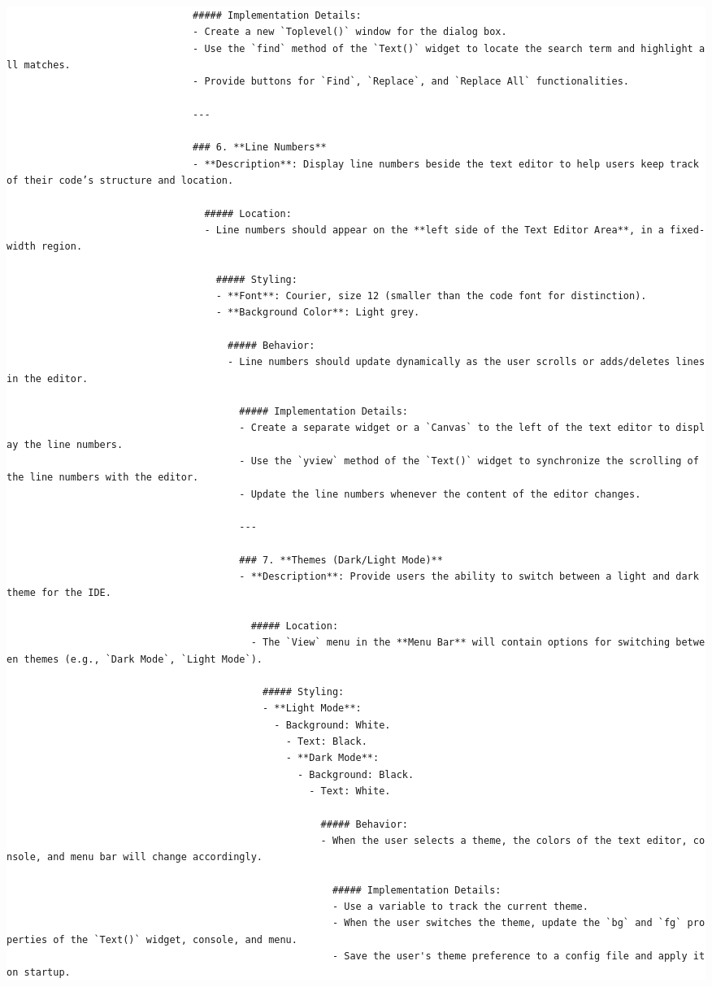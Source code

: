                                     ##### Implementation Details:
                                    - Create a new `Toplevel()` window for the dialog box.
                                    - Use the `find` method of the `Text()` widget to locate the search term and highlight all matches.
                                    - Provide buttons for `Find`, `Replace`, and `Replace All` functionalities.

                                    ---

                                    ### 6. **Line Numbers**
                                    - **Description**: Display line numbers beside the text editor to help users keep track of their code’s structure and location.
                                      
                                      ##### Location:
                                      - Line numbers should appear on the **left side of the Text Editor Area**, in a fixed-width region.
                                        
                                        ##### Styling:
                                        - **Font**: Courier, size 12 (smaller than the code font for distinction).
                                        - **Background Color**: Light grey.
                                          
                                          ##### Behavior:
                                          - Line numbers should update dynamically as the user scrolls or adds/deletes lines in the editor.
                                            
                                            ##### Implementation Details:
                                            - Create a separate widget or a `Canvas` to the left of the text editor to display the line numbers.
                                            - Use the `yview` method of the `Text()` widget to synchronize the scrolling of the line numbers with the editor.
                                            - Update the line numbers whenever the content of the editor changes.

                                            ---

                                            ### 7. **Themes (Dark/Light Mode)**
                                            - **Description**: Provide users the ability to switch between a light and dark theme for the IDE.
                                              
                                              ##### Location:
                                              - The `View` menu in the **Menu Bar** will contain options for switching between themes (e.g., `Dark Mode`, `Light Mode`).
                                                
                                                ##### Styling:
                                                - **Light Mode**: 
                                                  - Background: White.
                                                    - Text: Black.
                                                    - **Dark Mode**:
                                                      - Background: Black.
                                                        - Text: White.
                                                          
                                                          ##### Behavior:
                                                          - When the user selects a theme, the colors of the text editor, console, and menu bar will change accordingly.
                                                            
                                                            ##### Implementation Details:
                                                            - Use a variable to track the current theme.
                                                            - When the user switches the theme, update the `bg` and `fg` properties of the `Text()` widget, console, and menu.
                                                            - Save the user's theme preference to a config file and apply it on startup.
